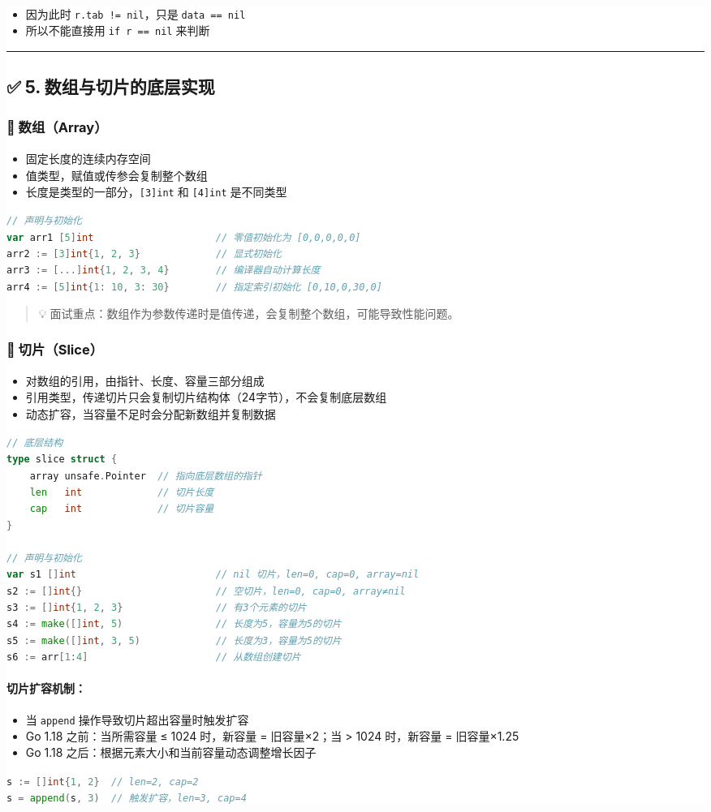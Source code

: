 - 因为此时 `r.tab != nil`，只是 `data == nil`
- 所以不能直接用 `if r == nil` 来判断

---

## ✅ 5. 数组与切片的底层实现

### 🔢 数组（Array）

- 固定长度的连续内存空间
- 值类型，赋值或传参会复制整个数组
- 长度是类型的一部分，`[3]int` 和 `[4]int` 是不同类型

```go
// 声明与初始化
var arr1 [5]int                     // 零值初始化为 [0,0,0,0,0]
arr2 := [3]int{1, 2, 3}             // 显式初始化
arr3 := [...]int{1, 2, 3, 4}        // 编译器自动计算长度
arr4 := [5]int{1: 10, 3: 30}        // 指定索引初始化 [0,10,0,30,0]
```

> 💡 面试重点：数组作为参数传递时是值传递，会复制整个数组，可能导致性能问题。

### 🔢 切片（Slice）

- 对数组的引用，由指针、长度、容量三部分组成
- 引用类型，传递切片只会复制切片结构体（24字节），不会复制底层数组
- 动态扩容，当容量不足时会分配新数组并复制数据

```go
// 底层结构
type slice struct {
    array unsafe.Pointer  // 指向底层数组的指针
    len   int             // 切片长度
    cap   int             // 切片容量
}

// 声明与初始化
var s1 []int                        // nil 切片，len=0, cap=0, array=nil
s2 := []int{}                       // 空切片，len=0, cap=0, array≠nil
s3 := []int{1, 2, 3}                // 有3个元素的切片
s4 := make([]int, 5)                // 长度为5，容量为5的切片
s5 := make([]int, 3, 5)             // 长度为3，容量为5的切片
s6 := arr[1:4]                      // 从数组创建切片
```

#### 切片扩容机制：

- 当 `append` 操作导致切片超出容量时触发扩容
- Go 1.18 之前：当所需容量 ≤ 1024 时，新容量 = 旧容量×2；当 > 1024 时，新容量 = 旧容量×1.25
- Go 1.18 之后：根据元素大小和当前容量动态调整增长因子

```go
s := []int{1, 2}  // len=2, cap=2
s = append(s, 3)  // 触发扩容，len=3, cap=4
```
